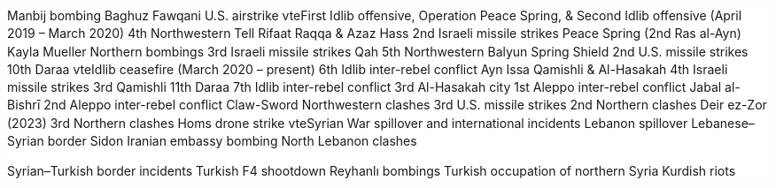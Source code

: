 Manbij bombing
Baghuz Fawqani
U.S. airstrike
vteFirst Idlib offensive, Operation Peace Spring, & Second Idlib offensive (April 2019 – March 2020)
4th Northwestern
Tell Rifaat
Raqqa & Azaz
Hass
2nd Israeli missile strikes
Peace Spring (2nd Ras al-Ayn)
Kayla Mueller
Northern bombings
3rd Israeli missile strikes
Qah
5th Northwestern
Balyun
Spring Shield
2nd U.S. missile strikes
10th Daraa
vteIdlib ceasefire (March 2020 – present)
6th Idlib inter-rebel conflict
Ayn Issa
Qamishli & Al-Hasakah
4th Israeli missile strikes
3rd Qamishli
11th Daraa
7th Idlib inter-rebel conflict
3rd Al-Hasakah city
1st Aleppo inter-rebel conflict
Jabal al-Bishrī
2nd Aleppo inter-rebel conflict
Claw-Sword
Northwestern clashes
3rd U.S. missile strikes
2nd Northern clashes
Deir ez-Zor (2023)
3rd Northern clashes
Homs drone strike
vteSyrian War spillover and international incidents
Lebanon spillover
Lebanese–Syrian border
Sidon
Iranian embassy bombing
North Lebanon clashes

Syrian–Turkish border incidents
Turkish F4 shootdown
Reyhanlı bombings
Turkish occupation of northern Syria
Kurdish riots
